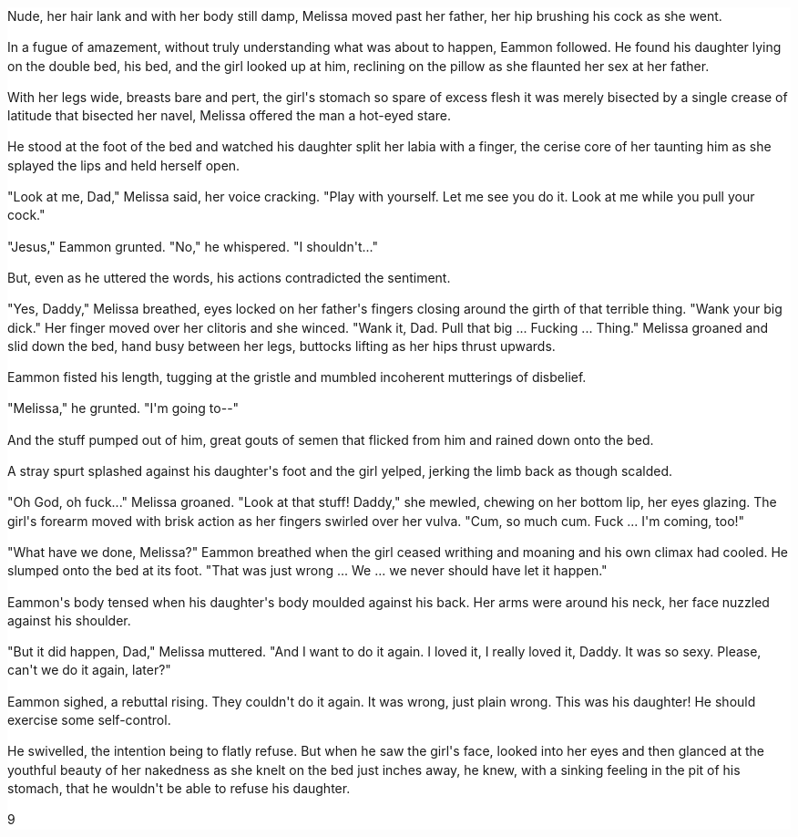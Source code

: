  Nude, her hair lank and with her body still damp, Melissa moved past her father, her hip brushing his cock as she went. 

 In a fugue of amazement, without truly understanding what was about to happen, Eammon followed. He found his daughter lying on the double bed, his bed, and the girl looked up at him, reclining on the pillow as she flaunted her sex at her father. 

 With her legs wide, breasts bare and pert, the girl's stomach so spare of excess flesh it was merely bisected by a single crease of latitude that bisected her navel, Melissa offered the man a hot-eyed stare. 

 He stood at the foot of the bed and watched his daughter split her labia with a finger, the cerise core of her taunting him as she splayed the lips and held herself open. 

 "Look at me, Dad," Melissa said, her voice cracking. "Play with yourself. Let me see you do it. Look at me while you pull your cock." 

 "Jesus," Eammon grunted. "No," he whispered. "I shouldn't..." 

 But, even as he uttered the words, his actions contradicted the sentiment. 

 "Yes, Daddy," Melissa breathed, eyes locked on her father's fingers closing around the girth of that terrible thing. "Wank your big dick." Her finger moved over her clitoris and she winced. "Wank it, Dad. Pull that big ... Fucking ... Thing." Melissa groaned and slid down the bed, hand busy between her legs, buttocks lifting as her hips thrust upwards. 

 Eammon fisted his length, tugging at the gristle and mumbled incoherent mutterings of disbelief. 

 "Melissa," he grunted. "I'm going to--" 

 And the stuff pumped out of him, great gouts of semen that flicked from him and rained down onto the bed. 

 A stray spurt splashed against his daughter's foot and the girl yelped, jerking the limb back as though scalded. 

 "Oh God, oh fuck..." Melissa groaned. "Look at that stuff! Daddy," she mewled, chewing on her bottom lip, her eyes glazing. The girl's forearm moved with brisk action as her fingers swirled over her vulva. "Cum, so much cum. Fuck ... I'm coming, too!" 

 "What have we done, Melissa?" Eammon breathed when the girl ceased writhing and moaning and his own climax had cooled. He slumped onto the bed at its foot. "That was just wrong ... We ... we never should have let it happen." 

 Eammon's body tensed when his daughter's body moulded against his back. Her arms were around his neck, her face nuzzled against his shoulder. 

 "But it did happen, Dad," Melissa muttered. "And I want to do it again. I loved it, I really loved it, Daddy. It was so sexy. Please, can't we do it again, later?" 

 Eammon sighed, a rebuttal rising. They couldn't do it again. It was wrong, just plain wrong. This was his daughter! He should exercise some self-control. 

 He swivelled, the intention being to flatly refuse. But when he saw the girl's face, looked into her eyes and then glanced at the youthful beauty of her nakedness as she knelt on the bed just inches away, he knew, with a sinking feeling in the pit of his stomach, that he wouldn't be able to refuse his daughter. 

 9 
